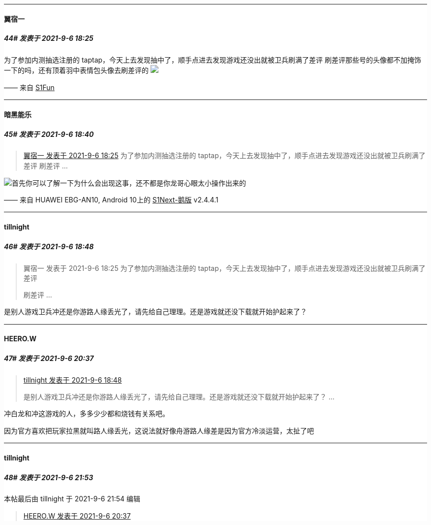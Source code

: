 *****

####  翼宿一  
##### 44#       发表于 2021-9-6 18:25

为了参加内测抽选注册的 taptap，今天上去发现抽中了，顺手点进去发现游戏还没出就被卫兵刷满了差评
刷差评那些号的头像都不加掩饰一下的吗，还有顶着羽中表情包头像去刷差评的 <img src="https://static.saraba1st.com/image/smiley/face2017/068.png" referrerpolicy="no-referrer">

—— 来自 [S1Fun](https://s1fun.koalcat.com)

*****

####  暗黑能乐  
##### 45#       发表于 2021-9-6 18:40

<blockquote><a href="httphttps://bbs.saraba1st.com/2b/forum.php?mod=redirect&amp;goto=findpost&amp;pid=52642193&amp;ptid=2016298" target="_blank">翼宿一 发表于 2021-9-6 18:25</a>
为了参加内测抽选注册的 taptap，今天上去发现抽中了，顺手点进去发现游戏还没出就被卫兵刷满了差评
刷差评 ...</blockquote>
<img src="https://static.saraba1st.com/image/smiley/face2017/037.png" referrerpolicy="no-referrer">首先你可以了解一下为什么会出现这事，还不都是你龙哥心眼太小操作出来的

—— 来自 HUAWEI EBG-AN10, Android 10上的 [S1Next-鹅版](https://github.com/ykrank/S1-Next/releases) v2.4.4.1

*****

####  tillnight  
##### 46#       发表于 2021-9-6 18:48

<blockquote>翼宿一 发表于 2021-9-6 18:25
为了参加内测抽选注册的 taptap，今天上去发现抽中了，顺手点进去发现游戏还没出就被卫兵刷满了差评

刷差评 ...</blockquote>
是别人游戏卫兵冲还是你游路人缘丢光了，请先给自己理理。还是游戏就还没下载就开始护起来了？

*****

####  HEERO.W  
##### 47#       发表于 2021-9-6 20:37

<blockquote><a href="httphttps://bbs.saraba1st.com/2b/forum.php?mod=redirect&amp;goto=findpost&amp;pid=52642463&amp;ptid=2016298" target="_blank">tillnight 发表于 2021-9-6 18:48</a>

是别人游戏卫兵冲还是你游路人缘丢光了，请先给自己理理。还是游戏就还没下载就开始护起来了？ ...</blockquote>
冲白龙和冲这游戏的人，多多少少都和烧钱有关系吧。

因为官方喜欢把玩家拉黑就叫路人缘丢光，这说法就好像舟游路人缘差是因为官方冷淡运营，太扯了吧

*****

####  tillnight  
##### 48#       发表于 2021-9-6 21:53

 本帖最后由 tillnight 于 2021-9-6 21:54 编辑 
<blockquote><a href="httphttps://bbs.saraba1st.com/2b/forum.php?mod=redirect&amp;goto=findpost&amp;pid=52643583&amp;ptid=2016298" target="_blank">HEERO.W 发表于 2021-9-6 20:37</a>
